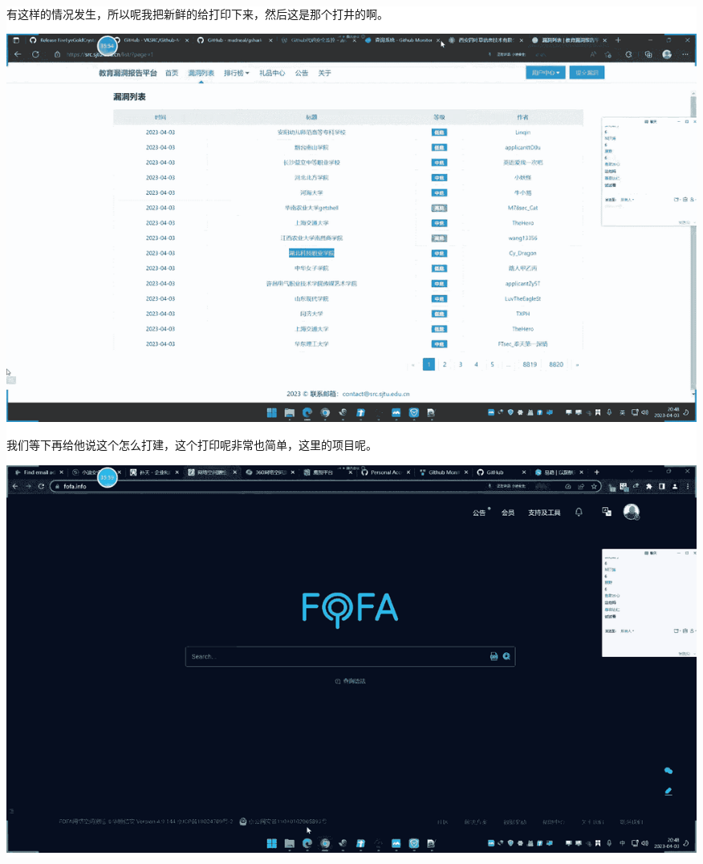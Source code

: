有这样的情况发生，所以呢我把新鲜的给打印下来，然后这是那个打井的啊。

![](img/df3a7073d30f8efbe49c06e84a5e1f2b_144.png)

我们等下再给他说这个怎么打建，这个打印呢非常也简单，这里的项目呢。

![](img/df3a7073d30f8efbe49c06e84a5e1f2b_146.png)
